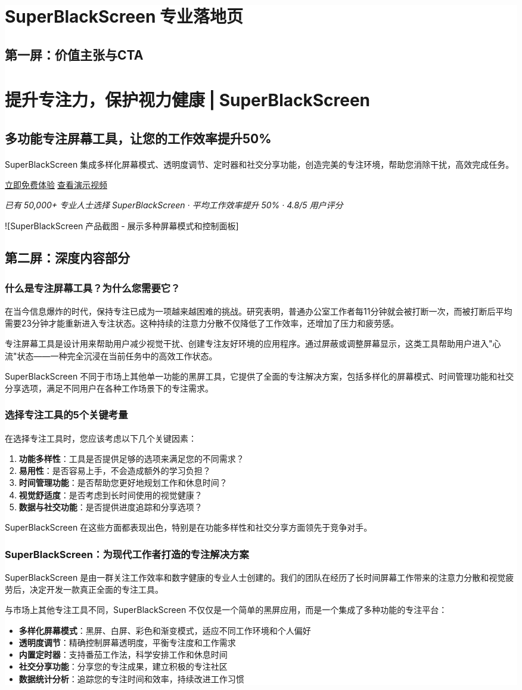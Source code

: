 # SuperBlackScreen 专业落地页

## 第一屏：价值主张与CTA

# 提升专注力，保护视力健康 | SuperBlackScreen

## 多功能专注屏幕工具，让您的工作效率提升50%

SuperBlackScreen 集成多样化屏幕模式、透明度调节、定时器和社交分享功能，创造完美的专注环境，帮助您消除干扰，高效完成任务。

[立即免费体验](#) [查看演示视频](#)

*已有 50,000+ 专业人士选择 SuperBlackScreen · 平均工作效率提升 50% · 4.8/5 用户评分*

![SuperBlackScreen 产品截图 - 展示多种屏幕模式和控制面板]

## 第二屏：深度内容部分

### 什么是专注屏幕工具？为什么您需要它？

在当今信息爆炸的时代，保持专注已成为一项越来越困难的挑战。研究表明，普通办公室工作者每11分钟就会被打断一次，而被打断后平均需要23分钟才能重新进入专注状态。这种持续的注意力分散不仅降低了工作效率，还增加了压力和疲劳感。

专注屏幕工具是设计用来帮助用户减少视觉干扰、创建专注友好环境的应用程序。通过屏蔽或调整屏幕显示，这类工具帮助用户进入"心流"状态——一种完全沉浸在当前任务中的高效工作状态。

SuperBlackScreen 不同于市场上其他单一功能的黑屏工具，它提供了全面的专注解决方案，包括多样化的屏幕模式、时间管理功能和社交分享选项，满足不同用户在各种工作场景下的专注需求。

### 选择专注工具的5个关键考量

在选择专注工具时，您应该考虑以下几个关键因素：

1. **功能多样性**：工具是否提供足够的选项来满足您的不同需求？
2. **易用性**：是否容易上手，不会造成额外的学习负担？
3. **时间管理功能**：是否帮助您更好地规划工作和休息时间？
4. **视觉舒适度**：是否考虑到长时间使用的视觉健康？
5. **数据与社交功能**：是否提供进度追踪和分享选项？

SuperBlackScreen 在这些方面都表现出色，特别是在功能多样性和社交分享方面领先于竞争对手。

### SuperBlackScreen：为现代工作者打造的专注解决方案

SuperBlackScreen 是由一群关注工作效率和数字健康的专业人士创建的。我们的团队在经历了长时间屏幕工作带来的注意力分散和视觉疲劳后，决定开发一款真正全面的专注工具。

与市场上其他专注工具不同，SuperBlackScreen 不仅仅是一个简单的黑屏应用，而是一个集成了多种功能的专注平台：

- **多样化屏幕模式**：黑屏、白屏、彩色和渐变模式，适应不同工作环境和个人偏好
- **透明度调节**：精确控制屏幕透明度，平衡专注度和工作需求
- **内置定时器**：支持番茄工作法，科学安排工作和休息时间
- **社交分享功能**：分享您的专注成果，建立积极的专注社区
- **数据统计分析**：追踪您的专注时间和效率，持续改进工作习惯
